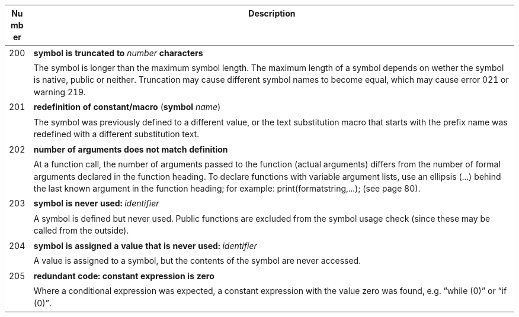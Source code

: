 | Number | Description                                                                                                                                                                                                                                                                                                                                                                                                    |
| ------ | -------------------------------------------------------------------------------------------------------------------------------------------------------------------------------------------------------------------------------------------------------------------------------------------------------------------------------------------------------------------------------------------------------------- |
| 200    | **symbol is truncated to** _number_ **characters**                                                                                                                                                                                                                                                                                                                                                             |
|        | The symbol is longer than the maximum symbol length. The maximum length of a symbol depends on wether the symbol is native, public or neither. Truncation may cause different symbol names to become equal, which may cause error 021 or warning 219.                                                                                                                                                          |
| 201    | **redefinition of constant/macro** (**symbol** _name_)                                                                                                                                                                                                                                                                                                                                                         |
|        | The symbol was previously defined to a different value, or the text substitution macro that starts with the prefix name was redefined with a different substitution text.                                                                                                                                                                                                                                      |
| 202    | **number of arguments does not match definition**                                                                                                                                                                                                                                                                                                                                                              |
|        | At a function call, the number of arguments passed to the function (actual arguments) differs from the number of formal arguments declared in the function heading. To declare functions with variable argument lists, use an ellipsis (...) behind the last known argument in the function heading; for example: print(formatstring,...); (see page 80).                                                      |
| 203    | **symbol is never used:** _identifier_                                                                                                                                                                                                                                                                                                                                                                         |
|        | A symbol is defined but never used. Public functions are excluded from the symbol usage check (since these may be called from the outside).                                                                                                                                                                                                                                                                    |
| 204    | **symbol is assigned a value that is never used:** _identifier_                                                                                                                                                                                                                                                                                                                                                |
|        | A value is assigned to a symbol, but the contents of the symbol are never accessed.                                                                                                                                                                                                                                                                                                                            |
| 205    | **redundant code: constant expression is zero**                                                                                                                                                                                                                                                                                                                                                                |
|        | Where a conditional expression was expected, a constant expression with the value zero was found, e.g. “while (0)” or “if (0)”.                                                                                                                                                                                                                                                                                |